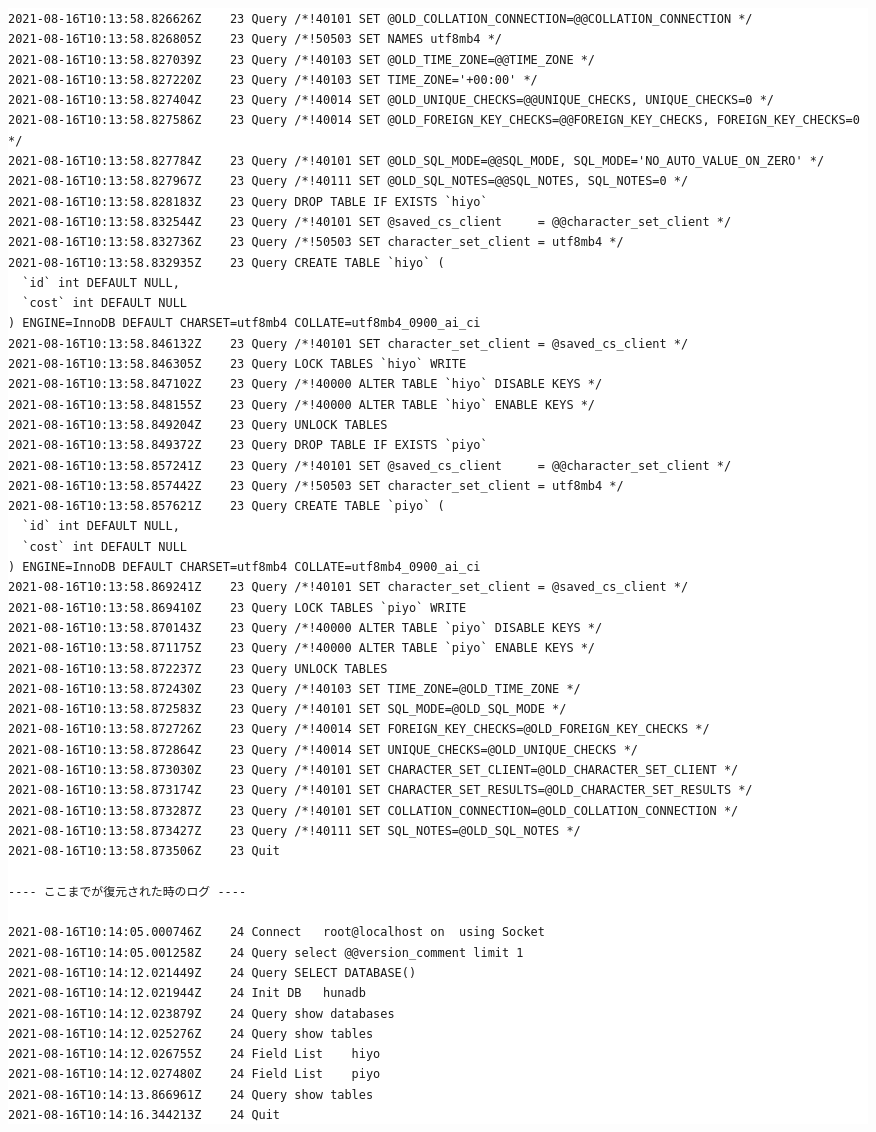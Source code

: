 ```
2021-08-16T10:13:58.826626Z	   23 Query	/*!40101 SET @OLD_COLLATION_CONNECTION=@@COLLATION_CONNECTION */
2021-08-16T10:13:58.826805Z	   23 Query	/*!50503 SET NAMES utf8mb4 */
2021-08-16T10:13:58.827039Z	   23 Query	/*!40103 SET @OLD_TIME_ZONE=@@TIME_ZONE */
2021-08-16T10:13:58.827220Z	   23 Query	/*!40103 SET TIME_ZONE='+00:00' */
2021-08-16T10:13:58.827404Z	   23 Query	/*!40014 SET @OLD_UNIQUE_CHECKS=@@UNIQUE_CHECKS, UNIQUE_CHECKS=0 */
2021-08-16T10:13:58.827586Z	   23 Query	/*!40014 SET @OLD_FOREIGN_KEY_CHECKS=@@FOREIGN_KEY_CHECKS, FOREIGN_KEY_CHECKS=0 */
2021-08-16T10:13:58.827784Z	   23 Query	/*!40101 SET @OLD_SQL_MODE=@@SQL_MODE, SQL_MODE='NO_AUTO_VALUE_ON_ZERO' */
2021-08-16T10:13:58.827967Z	   23 Query	/*!40111 SET @OLD_SQL_NOTES=@@SQL_NOTES, SQL_NOTES=0 */
2021-08-16T10:13:58.828183Z	   23 Query	DROP TABLE IF EXISTS `hiyo`
2021-08-16T10:13:58.832544Z	   23 Query	/*!40101 SET @saved_cs_client     = @@character_set_client */
2021-08-16T10:13:58.832736Z	   23 Query	/*!50503 SET character_set_client = utf8mb4 */
2021-08-16T10:13:58.832935Z	   23 Query	CREATE TABLE `hiyo` (
  `id` int DEFAULT NULL,
  `cost` int DEFAULT NULL
) ENGINE=InnoDB DEFAULT CHARSET=utf8mb4 COLLATE=utf8mb4_0900_ai_ci
2021-08-16T10:13:58.846132Z	   23 Query	/*!40101 SET character_set_client = @saved_cs_client */
2021-08-16T10:13:58.846305Z	   23 Query	LOCK TABLES `hiyo` WRITE
2021-08-16T10:13:58.847102Z	   23 Query	/*!40000 ALTER TABLE `hiyo` DISABLE KEYS */
2021-08-16T10:13:58.848155Z	   23 Query	/*!40000 ALTER TABLE `hiyo` ENABLE KEYS */
2021-08-16T10:13:58.849204Z	   23 Query	UNLOCK TABLES
2021-08-16T10:13:58.849372Z	   23 Query	DROP TABLE IF EXISTS `piyo`
2021-08-16T10:13:58.857241Z	   23 Query	/*!40101 SET @saved_cs_client     = @@character_set_client */
2021-08-16T10:13:58.857442Z	   23 Query	/*!50503 SET character_set_client = utf8mb4 */
2021-08-16T10:13:58.857621Z	   23 Query	CREATE TABLE `piyo` (
  `id` int DEFAULT NULL,
  `cost` int DEFAULT NULL
) ENGINE=InnoDB DEFAULT CHARSET=utf8mb4 COLLATE=utf8mb4_0900_ai_ci
2021-08-16T10:13:58.869241Z	   23 Query	/*!40101 SET character_set_client = @saved_cs_client */
2021-08-16T10:13:58.869410Z	   23 Query	LOCK TABLES `piyo` WRITE
2021-08-16T10:13:58.870143Z	   23 Query	/*!40000 ALTER TABLE `piyo` DISABLE KEYS */
2021-08-16T10:13:58.871175Z	   23 Query	/*!40000 ALTER TABLE `piyo` ENABLE KEYS */
2021-08-16T10:13:58.872237Z	   23 Query	UNLOCK TABLES
2021-08-16T10:13:58.872430Z	   23 Query	/*!40103 SET TIME_ZONE=@OLD_TIME_ZONE */
2021-08-16T10:13:58.872583Z	   23 Query	/*!40101 SET SQL_MODE=@OLD_SQL_MODE */
2021-08-16T10:13:58.872726Z	   23 Query	/*!40014 SET FOREIGN_KEY_CHECKS=@OLD_FOREIGN_KEY_CHECKS */
2021-08-16T10:13:58.872864Z	   23 Query	/*!40014 SET UNIQUE_CHECKS=@OLD_UNIQUE_CHECKS */
2021-08-16T10:13:58.873030Z	   23 Query	/*!40101 SET CHARACTER_SET_CLIENT=@OLD_CHARACTER_SET_CLIENT */
2021-08-16T10:13:58.873174Z	   23 Query	/*!40101 SET CHARACTER_SET_RESULTS=@OLD_CHARACTER_SET_RESULTS */
2021-08-16T10:13:58.873287Z	   23 Query	/*!40101 SET COLLATION_CONNECTION=@OLD_COLLATION_CONNECTION */
2021-08-16T10:13:58.873427Z	   23 Query	/*!40111 SET SQL_NOTES=@OLD_SQL_NOTES */
2021-08-16T10:13:58.873506Z	   23 Quit	

---- ここまでが復元された時のログ ----

2021-08-16T10:14:05.000746Z	   24 Connect	root@localhost on  using Socket
2021-08-16T10:14:05.001258Z	   24 Query	select @@version_comment limit 1
2021-08-16T10:14:12.021449Z	   24 Query	SELECT DATABASE()
2021-08-16T10:14:12.021944Z	   24 Init DB	hunadb
2021-08-16T10:14:12.023879Z	   24 Query	show databases
2021-08-16T10:14:12.025276Z	   24 Query	show tables
2021-08-16T10:14:12.026755Z	   24 Field List	hiyo 
2021-08-16T10:14:12.027480Z	   24 Field List	piyo 
2021-08-16T10:14:13.866961Z	   24 Query	show tables
2021-08-16T10:14:16.344213Z	   24 Quit	
```